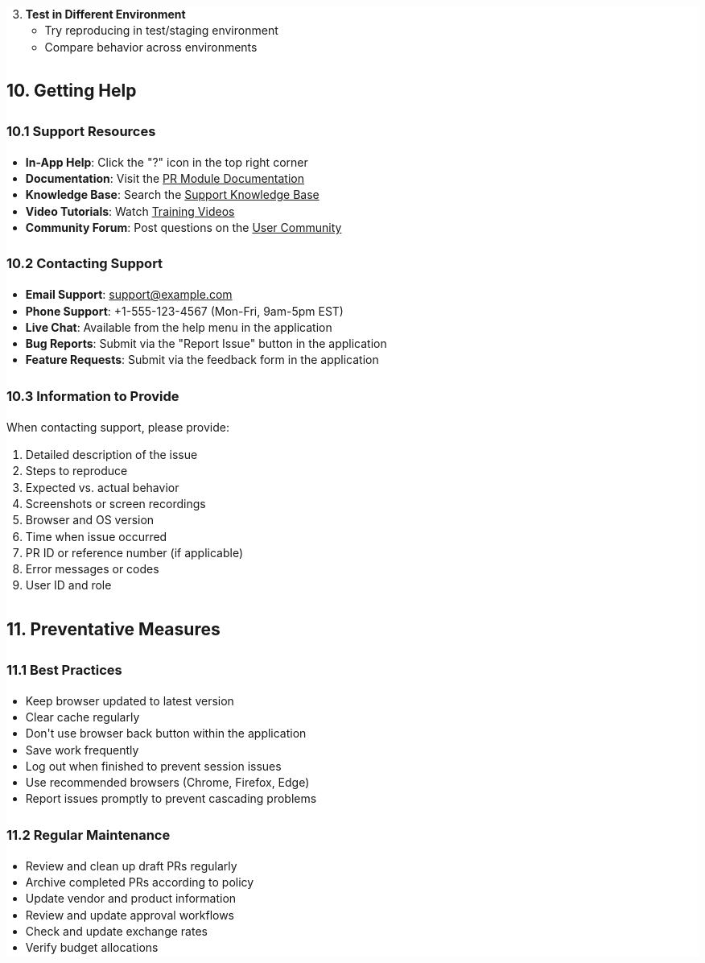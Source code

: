 3. **Test in Different Environment**
   - Try reproducing in test/staging environment
   - Compare behavior across environments

## 10. Getting Help

### 10.1 Support Resources

- **In-App Help**: Click the "?" icon in the top right corner
- **Documentation**: Visit the [PR Module Documentation](https://docs.example.com/pr)
- **Knowledge Base**: Search the [Support Knowledge Base](https://support.example.com)
- **Video Tutorials**: Watch [Training Videos](https://training.example.com)
- **Community Forum**: Post questions on the [User Community](https://community.example.com)

### 10.2 Contacting Support

- **Email Support**: support@example.com
- **Phone Support**: +1-555-123-4567 (Mon-Fri, 9am-5pm EST)
- **Live Chat**: Available from the help menu in the application
- **Bug Reports**: Submit via the "Report Issue" button in the application
- **Feature Requests**: Submit via the feedback form in the application

### 10.3 Information to Provide

When contacting support, please provide:

1. Detailed description of the issue
2. Steps to reproduce
3. Expected vs. actual behavior
4. Screenshots or screen recordings
5. Browser and OS version
6. Time when issue occurred
7. PR ID or reference number (if applicable)
8. Error messages or codes
9. User ID and role

## 11. Preventative Measures

### 11.1 Best Practices

- Keep browser updated to latest version
- Clear cache regularly
- Don't use browser back button within the application
- Save work frequently
- Log out when finished to prevent session issues
- Use recommended browsers (Chrome, Firefox, Edge)
- Report issues promptly to prevent cascading problems

### 11.2 Regular Maintenance

- Review and clean up draft PRs regularly
- Archive completed PRs according to policy
- Update vendor and product information
- Review and update approval workflows
- Check and update exchange rates
- Verify budget allocations

